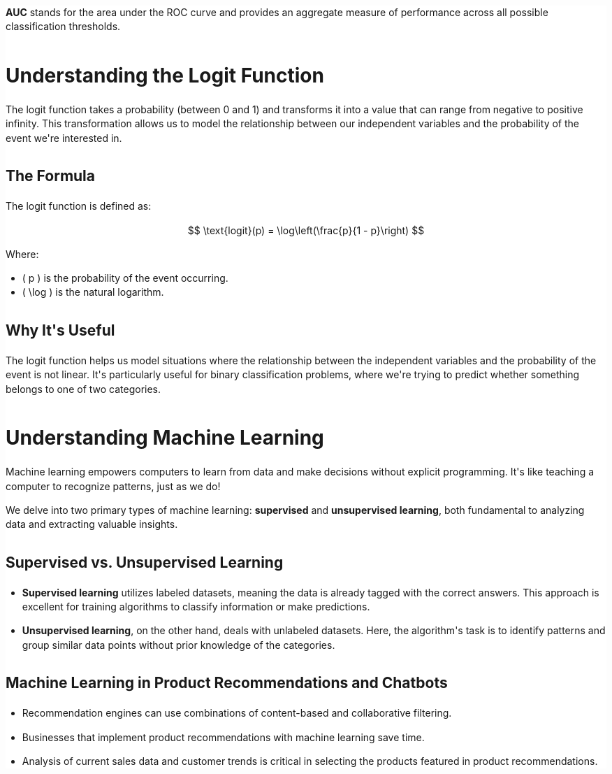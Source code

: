  **AUC** stands for the area under the ROC curve and provides an aggregate measure of performance across all possible classification thresholds.

# Understanding the Logit Function

The logit function takes a probability (between 0 and 1) and transforms it into a value that can range from negative to positive infinity. This transformation allows us to model the relationship between our independent variables and the probability of the event we're interested in.

## The Formula

The logit function is defined as:

$$
\text{logit}(p) = \log\left(\frac{p}{1 - p}\right)
$$

Where:

- \( p \) is the probability of the event occurring.
- \( \log \) is the natural logarithm.

## Why It's Useful

The logit function helps us model situations where the relationship between the independent variables and the probability of the event is not linear. It's particularly useful for binary classification problems, where we're trying to predict whether something belongs to one of two categories.
# Understanding Machine Learning

Machine learning empowers computers to learn from data and make decisions without explicit programming. It's like teaching a computer to recognize patterns, just as we do!

We delve into two primary types of machine learning: **supervised** and **unsupervised learning**, both fundamental to analyzing data and extracting valuable insights.

## Supervised vs. Unsupervised Learning

- **Supervised learning** utilizes labeled datasets, meaning the data is already tagged with the correct answers. This approach is excellent for training algorithms to classify information or make predictions.

- **Unsupervised learning**, on the other hand, deals with unlabeled datasets. Here, the algorithm's task is to identify patterns and group similar data points without prior knowledge of the categories.

## Machine Learning in Product Recommendations and Chatbots

- Recommendation engines can use combinations of content-based and collaborative filtering.

- Businesses that implement product recommendations with machine learning save time. 

- Analysis of current sales data and customer trends is critical in selecting the products featured in product recommendations. 
